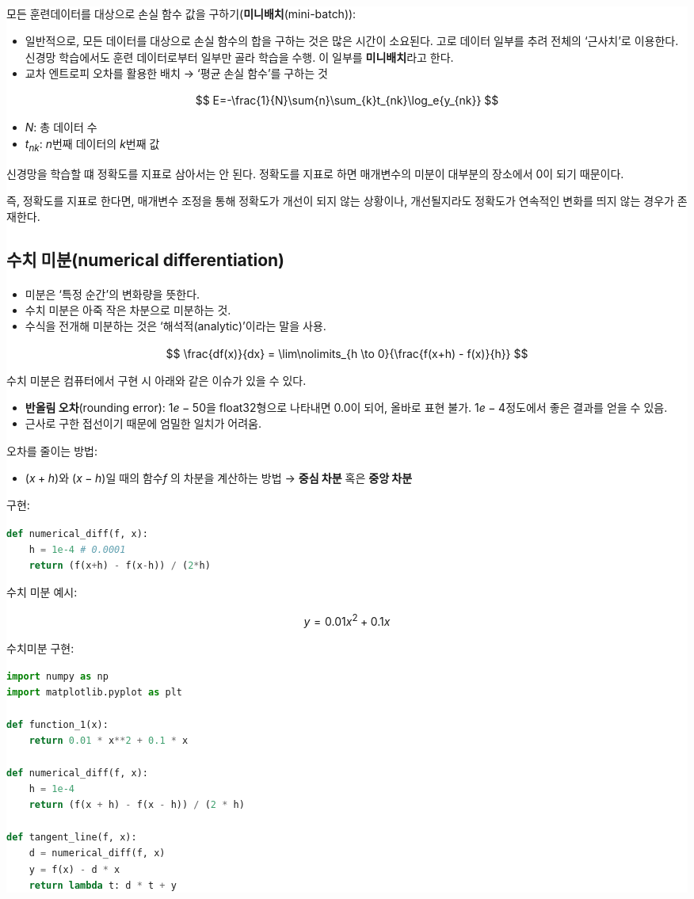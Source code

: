 모든 훈련데이터를 대상으로 손실 함수 값을 구하기(**미니배치**(mini-batch)):

- 일반적으로, 모든 데이터를 대상으로 손실 함수의 합을 구하는 것은 많은 시간이 소요된다. 고로 데이터 일부를 추려 전체의 ‘근사치’로 이용한다. 신경망 학습에서도 훈련 데이터로부터 일부만 골라 학습을 수행. 이 일부를 **미니배치**라고 한다.
- 교차 엔트로피 오차를 활용한 배치 → ‘평균 손실 함수’를 구하는 것

$$
E=-\frac{1}{N}\sum{n}\sum_{k}t_{nk}\log_e{y_{nk}}
$$

- $N$: 총 데이터 수
- $t_{nk}$: $n$번째 데이터의 $k$번째 값

<aside>

신경망을 학습할 떄 정확도를 지표로 삼아서는 안 된다. 정확도를 지표로 하면 매개변수의 미분이 대부분의 장소에서 0이 되기 때문이다.

즉, 정확도를 지표로 한다면, 매개변수 조정을 통해 정확도가 개선이 되지 않는 상황이나, 개선될지라도 정확도가 연속적인 변화를 띄지 않는 경우가 존재한다. 

</aside>

## 수치 미분(numerical differentiation)

- 미분은 ‘특정 순간’의 변화량을 뜻한다.
- 수치 미분은 아죽 작은 차분으로 미분하는 것.
- 수식을 전개해 미분하는 것은 ‘해석적(analytic)’이라는 말을 사용.

$$
\frac{df(x)}{dx} = \lim\nolimits_{h \to 0}{\frac{f(x+h) - f(x)}{h}}
$$

수치 미분은 컴퓨터에서 구현 시 아래와 같은 이슈가 있을 수 있다.

- **반올림 오차**(rounding error): $1e-50$을 float32형으로 나타내면 0.0이 되어, 올바로 표현 불가. $1e-4$정도에서 좋은 결과를 얻을 수 있음.
- 근사로 구한 접선이기 때문에 엄밀한 일치가 어려움.

오차를 줄이는 방법:

- $(x+h)$와 $(x-h)$일 때의 함수$f$ 의 차분을 계산하는 방법 → **중심 차분** 혹은 **중앙 차분**

구현:

```python
def numerical_diff(f, x):
	h = 1e-4 # 0.0001
	return (f(x+h) - f(x-h)) / (2*h)
```

수치 미분 예시:

$$
y = 0.01x^2+0.1x
$$

수치미분 구현:

```python
import numpy as np
import matplotlib.pyplot as plt

def function_1(x):
    return 0.01 * x**2 + 0.1 * x

def numerical_diff(f, x):
    h = 1e-4
    return (f(x + h) - f(x - h)) / (2 * h)

def tangent_line(f, x):
    d = numerical_diff(f, x)
    y = f(x) - d * x
    return lambda t: d * t + y
```
